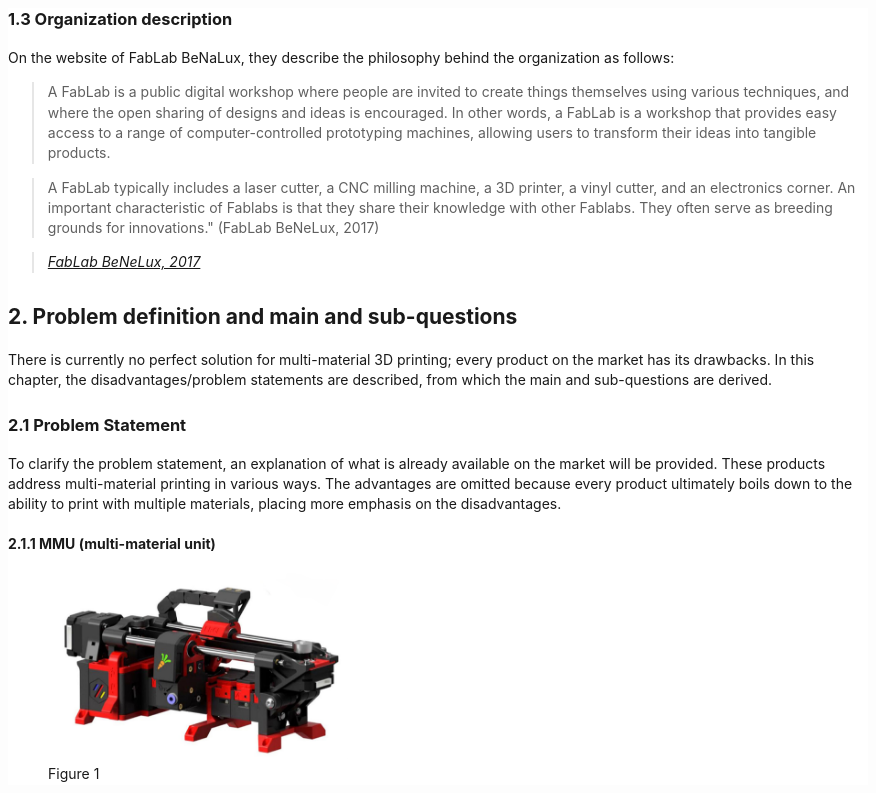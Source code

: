 ### 1.3 Organization description

On the website of FabLab BeNaLux, they describe the philosophy behind the organization as follows:

> A FabLab is a public digital workshop where people are invited to  create things themselves using various techniques, and where the open sharing of designs and ideas is encouraged. In other words, a FabLab is a workshop that provides easy access to a range of computer-controlled prototyping machines, allowing users to transform their ideas into tangible products.

> A FabLab typically includes a laser cutter, a CNC milling machine, a 3D printer, a vinyl cutter, and an electronics corner.
An important characteristic of Fablabs is that they share their knowledge with other Fablabs. They often serve as breeding grounds for innovations." (FabLab BeNeLux, 2017)

> <cite><a href="https://fablab.nl/wat-is-een-fablab/">FabLab BeNeLux, 2017</a></cite>

## 2. Problem definition and main and sub-questions

There is currently no perfect solution for multi-material 3D printing; every product on the market has its drawbacks. In this chapter, the disadvantages/problem statements are described, from which the main and sub-questions are derived.

### 2.1 Problem Statement

To clarify the problem statement, an explanation of what is already available on the market will be provided. These products address multi-material printing in various ways. The advantages are omitted because every product ultimately boils down to the ability to print with multiple materials, placing more emphasis on the disadvantages.

#### 2.1.1 MMU (multi-material unit)

<figure style="width: 300px" class="align-right">
  <img src="/assets/Images/MMU.png" alt="">
  <figcaption>Figure 1</figcaption>
</figure> 
